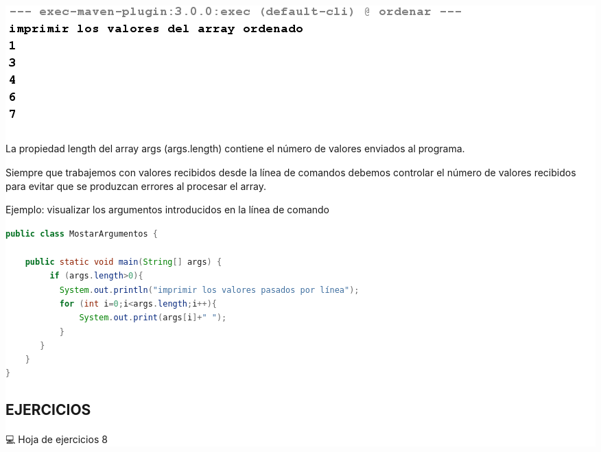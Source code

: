 ![resultado de la ejecución del programa](img/salida.png)

La propiedad length del array args (args.length) contiene el número de valores enviados al programa.

Siempre que trabajemos con valores recibidos desde la línea de comandos debemos controlar el número de valores recibidos para evitar que se produzcan errores al procesar el array.

Ejemplo: visualizar los argumentos introducidos en la línea de comando

```java
public class MostarArgumentos {

    public static void main(String[] args) {
         if (args.length>0){
           System.out.println("imprimir los valores pasados por línea");
           for (int i=0;i<args.length;i++){
               System.out.print(args[i]+" ");
           }
       }
    }
}
```

## EJERCICIOS

:computer: Hoja de ejercicios 8

